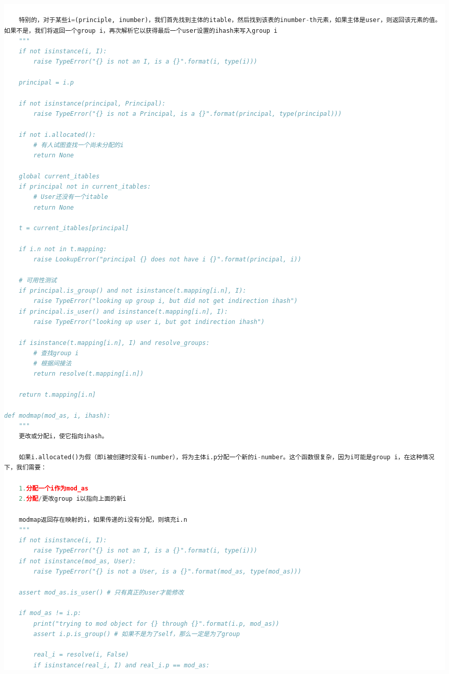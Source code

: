 ```python

    特别的，对于某些i=(principle, inumber)，我们首先找到主体的itable，然后找到该表的inumber-th元素，如果主体是user，则返回该元素的值。如果不是，我们将返回一个group i，再次解析它以获得最后一个user设置的ihash来写入group i 
    """
    if not isinstance(i, I):
        raise TypeError("{} is not an I, is a {}".format(i, type(i)))

    principal = i.p

    if not isinstance(principal, Principal):
        raise TypeError("{} is not a Principal, is a {}".format(principal, type(principal)))

    if not i.allocated():
        # 有人试图查找一个尚未分配的i
        return None

    global current_itables
    if principal not in current_itables:
        # User还没有一个itable
        return None 

    t = current_itables[principal]

    if i.n not in t.mapping:
        raise LookupError("principal {} does not have i {}".format(principal, i))

    # 可用性测试
    if principal.is_group() and not isinstance(t.mapping[i.n], I):
        raise TypeError("looking up group i, but did not get indirection ihash")
    if principal.is_user() and isinstance(t.mapping[i.n], I):
        raise TypeError("looking up user i, but got indirection ihash")

    if isinstance(t.mapping[i.n], I) and resolve_groups:
        # 查找group i
        # 根据间接法
        return resolve(t.mapping[i.n])

    return t.mapping[i.n]

def modmap(mod_as, i, ihash):
    """
    更改或分配i，使它指向ihash。
    
    如果i.allocated()为假（即i被创建时没有i-number），将为主体i.p分配一个新的i-number。这个函数很复杂，因为i可能是group i，在这种情况下，我们需要：
    
    1.分配一个i作为mod_as
    2.分配/更改group i以指向上面的新i
    
    modmap返回存在映射的i，如果传递的i没有分配，则填充i.n
    """
    if not isinstance(i, I):
        raise TypeError("{} is not an I, is a {}".format(i, type(i)))
    if not isinstance(mod_as, User):
        raise TypeError("{} is not a User, is a {}".format(mod_as, type(mod_as)))

    assert mod_as.is_user() # 只有真正的user才能修改

    if mod_as != i.p:
        print("trying to mod object for {} through {}".format(i.p, mod_as))
        assert i.p.is_group() # 如果不是为了self，那么一定是为了group

        real_i = resolve(i, False)
        if isinstance(real_i, I) and real_i.p == mod_as:
```